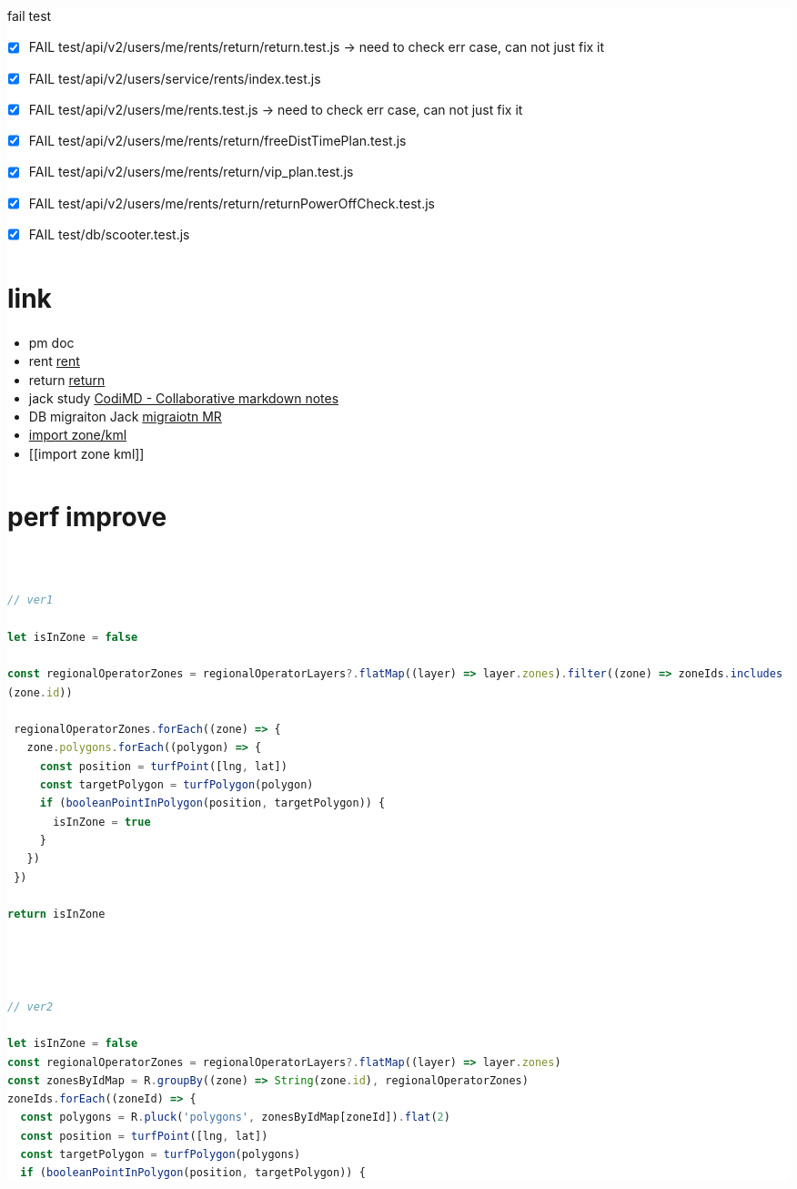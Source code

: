 fail test
- [x] FAIL test/api/v2/users/me/rents/return/return.test.js -> need to check err case, can not just fix it
- [x] FAIL test/api/v2/users/service/rents/index.test.js 
- [x] FAIL test/api/v2/users/me/rents.test.js -> need to check err case, can not just fix it
- [x] FAIL test/api/v2/users/me/rents/return/freeDistTimePlan.test.js
- [x] FAIL test/api/v2/users/me/rents/return/vip_plan.test.js
- [x] FAIL test/api/v2/users/me/rents/return/returnPowerOffCheck.test.js
- [x] FAIL test/db/scooter.test.js




# link
- pm doc
- rent [rent](https://app.asana.com/0/1206177962100119/1207535528739793/f)
- return [return](https://app.asana.com/0/1206177962100119/1207535528739795/f)
- jack study [CodiMD - Collaborative markdown notes](https://note.wemoscooter.com/wzJXhfaBROmcrp5IxCkpRA?both)
- DB migraiton Jack [migraiotn MR](https://athena.wemoscooter.com/wemo/Hermes-Api/-/merge_requests/5174)
- [import zone/kml](https://docs.google.com/document/d/1V-mdH-RE0aiDa4OURc-LMwMeUpk5zF61KNAutXUEvM0/edit#heading=h.tchnu8vw3she)
- [[import zone kml]]



# perf improve

```ts title:check if the scooter position is in any of the zones


// ver1

let isInZone = false

const regionalOperatorZones = regionalOperatorLayers?.flatMap((layer) => layer.zones).filter((zone) => zoneIds.includes(zone.id))

 regionalOperatorZones.forEach((zone) => {
   zone.polygons.forEach((polygon) => {
	 const position = turfPoint([lng, lat])
	 const targetPolygon = turfPolygon(polygon)
	 if (booleanPointInPolygon(position, targetPolygon)) {
	   isInZone = true
	 }
   })
 })

return isInZone




// ver2

let isInZone = false
const regionalOperatorZones = regionalOperatorLayers?.flatMap((layer) => layer.zones)
const zonesByIdMap = R.groupBy((zone) => String(zone.id), regionalOperatorZones)
zoneIds.forEach((zoneId) => {
  const polygons = R.pluck('polygons', zonesByIdMap[zoneId]).flat(2)
  const position = turfPoint([lng, lat])
  const targetPolygon = turfPolygon(polygons)
  if (booleanPointInPolygon(position, targetPolygon)) {
```